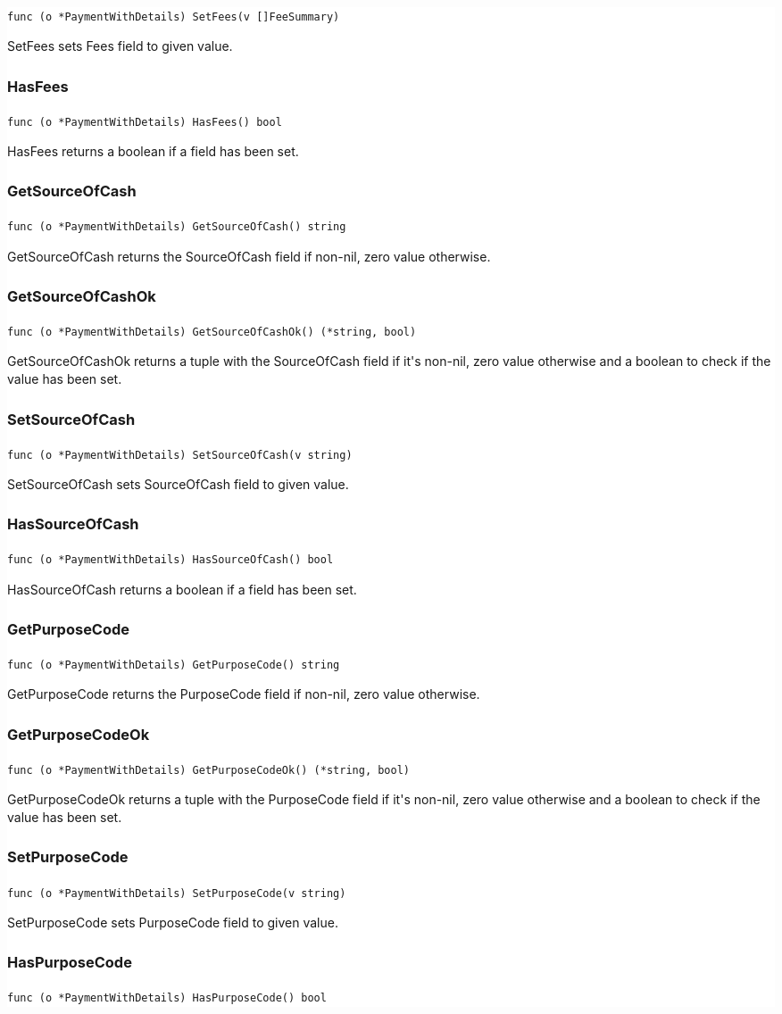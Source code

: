 `func (o *PaymentWithDetails) SetFees(v []FeeSummary)`

SetFees sets Fees field to given value.

### HasFees

`func (o *PaymentWithDetails) HasFees() bool`

HasFees returns a boolean if a field has been set.

### GetSourceOfCash

`func (o *PaymentWithDetails) GetSourceOfCash() string`

GetSourceOfCash returns the SourceOfCash field if non-nil, zero value otherwise.

### GetSourceOfCashOk

`func (o *PaymentWithDetails) GetSourceOfCashOk() (*string, bool)`

GetSourceOfCashOk returns a tuple with the SourceOfCash field if it's non-nil, zero value otherwise
and a boolean to check if the value has been set.

### SetSourceOfCash

`func (o *PaymentWithDetails) SetSourceOfCash(v string)`

SetSourceOfCash sets SourceOfCash field to given value.

### HasSourceOfCash

`func (o *PaymentWithDetails) HasSourceOfCash() bool`

HasSourceOfCash returns a boolean if a field has been set.

### GetPurposeCode

`func (o *PaymentWithDetails) GetPurposeCode() string`

GetPurposeCode returns the PurposeCode field if non-nil, zero value otherwise.

### GetPurposeCodeOk

`func (o *PaymentWithDetails) GetPurposeCodeOk() (*string, bool)`

GetPurposeCodeOk returns a tuple with the PurposeCode field if it's non-nil, zero value otherwise
and a boolean to check if the value has been set.

### SetPurposeCode

`func (o *PaymentWithDetails) SetPurposeCode(v string)`

SetPurposeCode sets PurposeCode field to given value.

### HasPurposeCode

`func (o *PaymentWithDetails) HasPurposeCode() bool`
